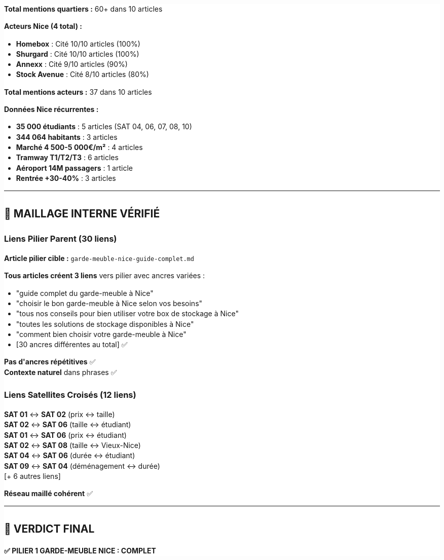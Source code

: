 **Total mentions quartiers :** 60+ dans 10 articles

**Acteurs Nice (4 total) :**
- **Homebox** : Cité 10/10 articles (100%)
- **Shurgard** : Cité 10/10 articles (100%)
- **Annexx** : Cité 9/10 articles (90%)
- **Stock Avenue** : Cité 8/10 articles (80%)

**Total mentions acteurs :** 37 dans 10 articles

**Données Nice récurrentes :**
- **35 000 étudiants** : 5 articles (SAT 04, 06, 07, 08, 10)
- **344 064 habitants** : 3 articles
- **Marché 4 500-5 000€/m²** : 4 articles
- **Tramway T1/T2/T3** : 6 articles
- **Aéroport 14M passagers** : 1 article
- **Rentrée +30-40%** : 3 articles

---

## 🔗 MAILLAGE INTERNE VÉRIFIÉ

### Liens Pilier Parent (30 liens)

**Article pilier cible :** `garde-meuble-nice-guide-complet.md`

**Tous articles créent 3 liens** vers pilier avec ancres variées :
- "guide complet du garde-meuble à Nice"
- "choisir le bon garde-meuble à Nice selon vos besoins"
- "tous nos conseils pour bien utiliser votre box de stockage à Nice"
- "toutes les solutions de stockage disponibles à Nice"
- "comment bien choisir votre garde-meuble à Nice"
- [30 ancres différentes au total] ✅

**Pas d'ancres répétitives** ✅  
**Contexte naturel** dans phrases ✅

### Liens Satellites Croisés (12 liens)

**SAT 01** ↔ **SAT 02** (prix ↔ taille)  
**SAT 02** ↔ **SAT 06** (taille ↔ étudiant)  
**SAT 01** ↔ **SAT 06** (prix ↔ étudiant)  
**SAT 02** ↔ **SAT 08** (taille ↔ Vieux-Nice)  
**SAT 04** ↔ **SAT 06** (durée ↔ étudiant)  
**SAT 09** ↔ **SAT 04** (déménagement ↔ durée)  
[+ 6 autres liens]

**Réseau maillé cohérent** ✅

---

## 🎉 VERDICT FINAL

**✅ PILIER 1 GARDE-MEUBLE NICE : COMPLET**
